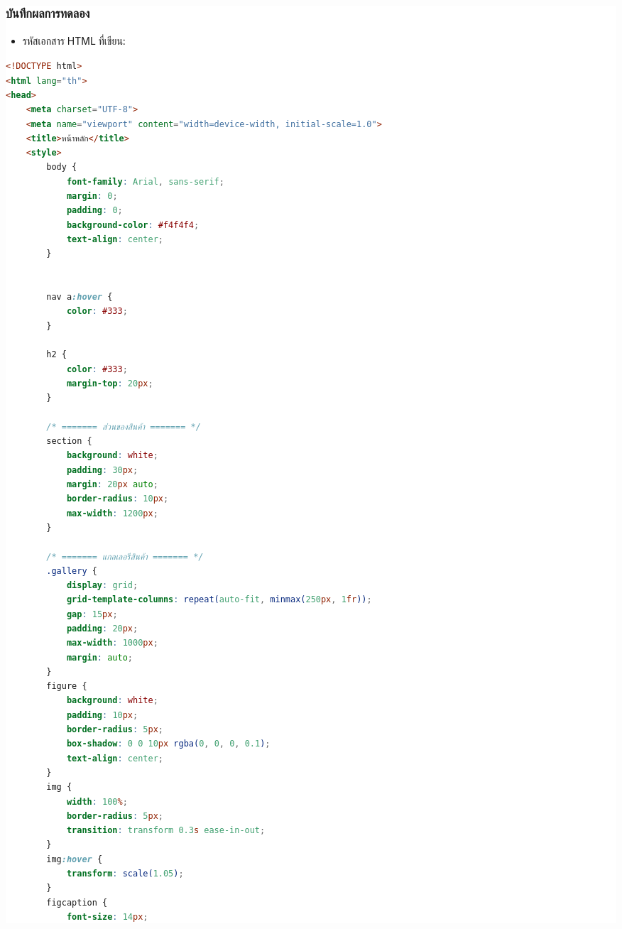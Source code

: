 ### บันทึกผลการทดลอง
- รหัสเอกสาร HTML ที่เขียน:
```html
<!DOCTYPE html>
<html lang="th">
<head>
    <meta charset="UTF-8">
    <meta name="viewport" content="width=device-width, initial-scale=1.0">
    <title>หน้าหลัก</title>
    <style>
        body {
            font-family: Arial, sans-serif;
            margin: 0;
            padding: 0;
            background-color: #f4f4f4;
            text-align: center;
        }
        
    
        nav a:hover {
            color: #333;
        }

        h2 {
            color: #333;
            margin-top: 20px;
        }

        /* ======= ส่วนของสินค้า ======= */
        section {
            background: white;
            padding: 30px;
            margin: 20px auto;
            border-radius: 10px;
            max-width: 1200px;
        }

        /* ======= แกลเลอรีสินค้า ======= */
        .gallery {
            display: grid;
            grid-template-columns: repeat(auto-fit, minmax(250px, 1fr));
            gap: 15px;
            padding: 20px;
            max-width: 1000px;
            margin: auto;
        }
        figure {
            background: white;
            padding: 10px;
            border-radius: 5px;
            box-shadow: 0 0 10px rgba(0, 0, 0, 0.1);
            text-align: center;
        }
        img {
            width: 100%;
            border-radius: 5px;
            transition: transform 0.3s ease-in-out;
        }
        img:hover {
            transform: scale(1.05);
        }
        figcaption {
            font-size: 14px;
```